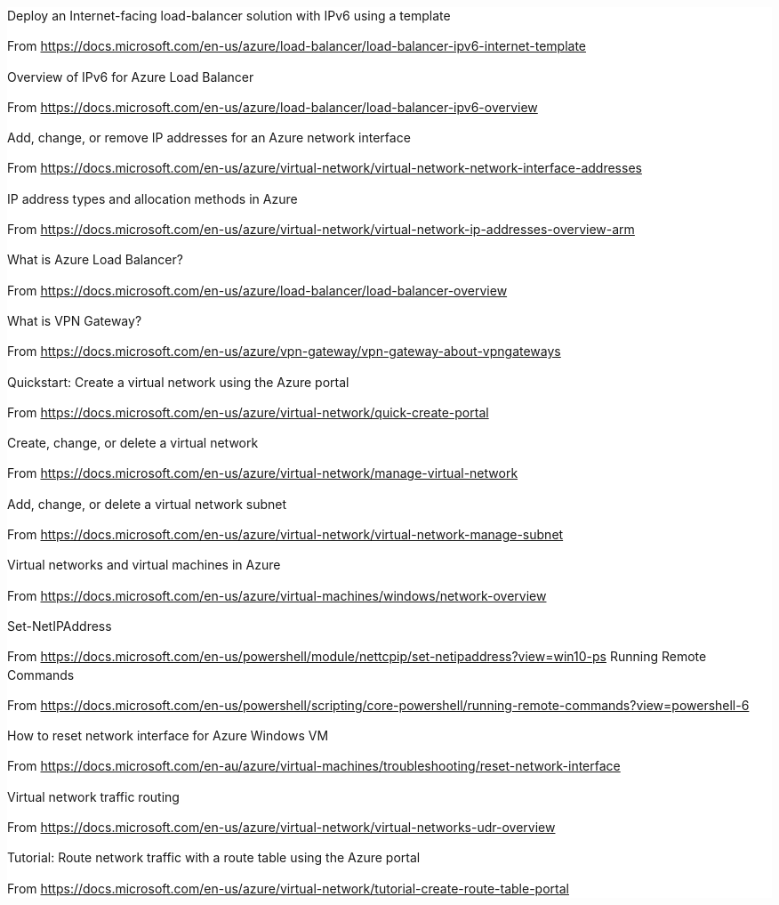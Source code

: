 Deploy an Internet-facing load-balancer solution with IPv6 using a template

From <https://docs.microsoft.com/en-us/azure/load-balancer/load-balancer-ipv6-internet-template> 

Overview of IPv6 for Azure Load Balancer

From <https://docs.microsoft.com/en-us/azure/load-balancer/load-balancer-ipv6-overview> 

Add, change, or remove IP addresses for an Azure network interface

From <https://docs.microsoft.com/en-us/azure/virtual-network/virtual-network-network-interface-addresses> 

IP address types and allocation methods in Azure

From <https://docs.microsoft.com/en-us/azure/virtual-network/virtual-network-ip-addresses-overview-arm> 

What is Azure Load Balancer?

From <https://docs.microsoft.com/en-us/azure/load-balancer/load-balancer-overview> 

What is VPN Gateway?

From <https://docs.microsoft.com/en-us/azure/vpn-gateway/vpn-gateway-about-vpngateways> 

Quickstart: Create a virtual network using the Azure portal

From <https://docs.microsoft.com/en-us/azure/virtual-network/quick-create-portal> 

Create, change, or delete a virtual network

From <https://docs.microsoft.com/en-us/azure/virtual-network/manage-virtual-network> 


Add, change, or delete a virtual network subnet

From <https://docs.microsoft.com/en-us/azure/virtual-network/virtual-network-manage-subnet> 

Virtual networks and virtual machines in Azure

From <https://docs.microsoft.com/en-us/azure/virtual-machines/windows/network-overview> 

Set-NetIPAddress

From <https://docs.microsoft.com/en-us/powershell/module/nettcpip/set-netipaddress?view=win10-ps> 
Running Remote Commands

From <https://docs.microsoft.com/en-us/powershell/scripting/core-powershell/running-remote-commands?view=powershell-6> 


How to reset network interface for Azure Windows VM

From <https://docs.microsoft.com/en-au/azure/virtual-machines/troubleshooting/reset-network-interface> 


Virtual network traffic routing

From <https://docs.microsoft.com/en-us/azure/virtual-network/virtual-networks-udr-overview> 

Tutorial: Route network traffic with a route table using the Azure portal

From <https://docs.microsoft.com/en-us/azure/virtual-network/tutorial-create-route-table-portal> 
